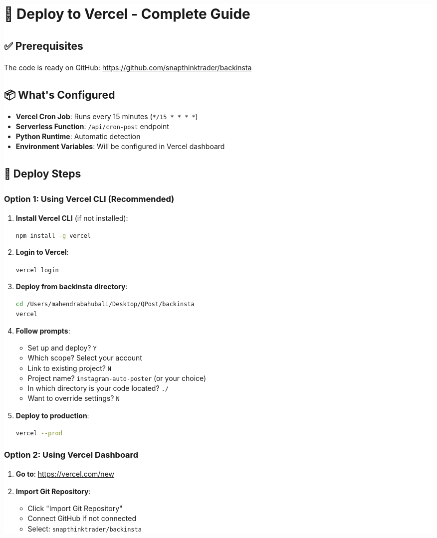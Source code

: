 # 🚀 Deploy to Vercel - Complete Guide

## ✅ Prerequisites

The code is ready on GitHub: https://github.com/snapthinktrader/backinsta

## 📦 What's Configured

- **Vercel Cron Job**: Runs every 15 minutes (`*/15 * * * *`)
- **Serverless Function**: `/api/cron-post` endpoint
- **Python Runtime**: Automatic detection
- **Environment Variables**: Will be configured in Vercel dashboard

## 🚀 Deploy Steps

### Option 1: Using Vercel CLI (Recommended)

1. **Install Vercel CLI** (if not installed):
   ```bash
   npm install -g vercel
   ```

2. **Login to Vercel**:
   ```bash
   vercel login
   ```

3. **Deploy from backinsta directory**:
   ```bash
   cd /Users/mahendrabahubali/Desktop/QPost/backinsta
   vercel
   ```

4. **Follow prompts**:
   - Set up and deploy? `Y`
   - Which scope? Select your account
   - Link to existing project? `N`
   - Project name? `instagram-auto-poster` (or your choice)
   - In which directory is your code located? `./`
   - Want to override settings? `N`

5. **Deploy to production**:
   ```bash
   vercel --prod
   ```

### Option 2: Using Vercel Dashboard

1. **Go to**: https://vercel.com/new

2. **Import Git Repository**:
   - Click "Import Git Repository"
   - Connect GitHub if not connected
   - Select: `snapthinktrader/backinsta`
